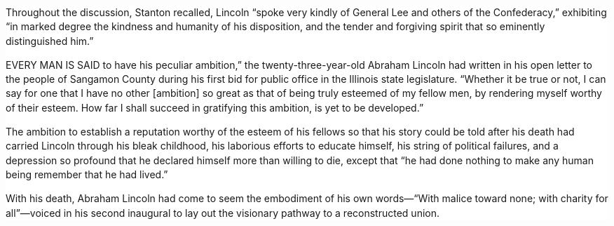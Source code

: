 Throughout the discussion, Stanton recalled, Lincoln “spoke very kindly of General Lee and others of the Confederacy,” exhibiting “in marked degree the kindness and humanity of his disposition, and the tender and forgiving spirit that so eminently distinguished him.”

EVERY MAN IS SAID to have his peculiar ambition,” the twenty-three-year-old Abraham Lincoln had written in his open letter to the people of Sangamon County during his first bid for public office in the Illinois state legislature. “Whether it be true or not, I can say for one that I have no other [ambition] so great as that of being truly esteemed of my fellow men, by rendering myself worthy of their esteem. How far I shall succeed in gratifying this ambition, is yet to be developed.”

The ambition to establish a reputation worthy of the esteem of his fellows so that his story could be told after his death had carried Lincoln through his bleak childhood, his laborious efforts to educate himself, his string of political failures, and a depression so profound that he declared himself more than willing to die, except that “he had done nothing to make any human being remember that he had lived.”

With his death, Abraham Lincoln had come to seem the embodiment of his own words—“With malice toward none; with charity for all”—voiced in his second inaugural to lay out the visionary pathway to a reconstructed union.